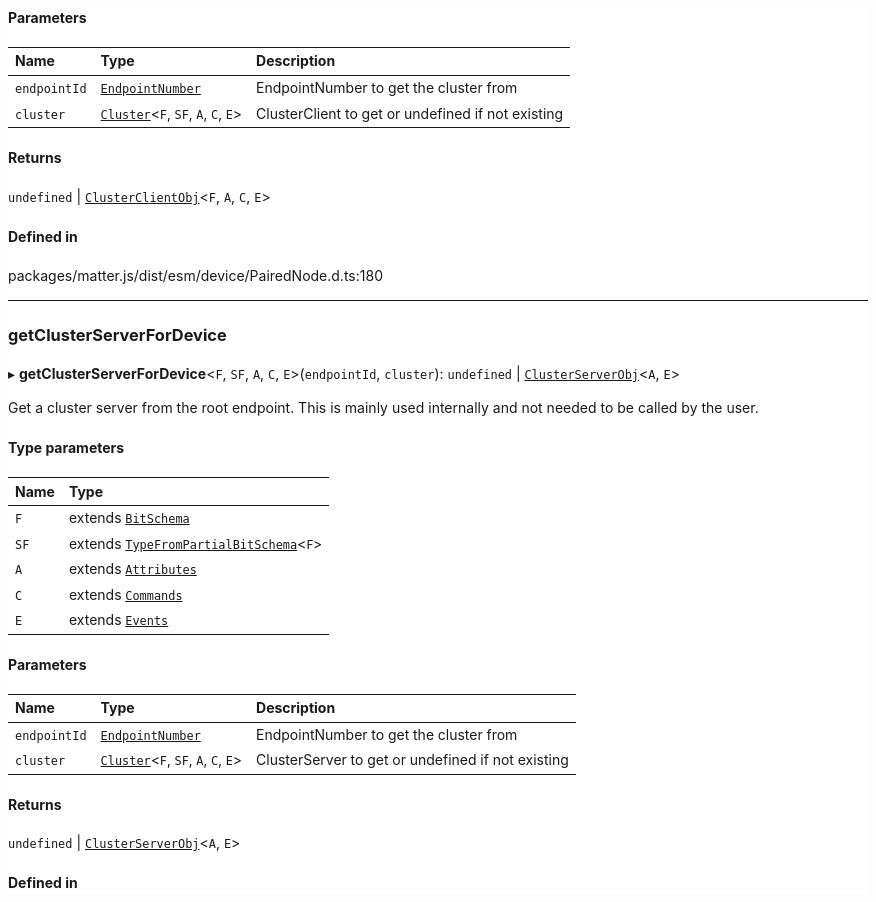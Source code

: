 #### Parameters

| Name | Type | Description |
| :------ | :------ | :------ |
| `endpointId` | [`EndpointNumber`](../modules/exports_datatype.md#endpointnumber) | EndpointNumber to get the cluster from |
| `cluster` | [`Cluster`](../interfaces/exports_cluster.Cluster.md)\<`F`, `SF`, `A`, `C`, `E`\> | ClusterClient to get or undefined if not existing |

#### Returns

`undefined` \| [`ClusterClientObj`](../modules/exports_cluster.md#clusterclientobj)\<`F`, `A`, `C`, `E`\>

#### Defined in

packages/matter.js/dist/esm/device/PairedNode.d.ts:180

___

### getClusterServerForDevice

▸ **getClusterServerForDevice**\<`F`, `SF`, `A`, `C`, `E`\>(`endpointId`, `cluster`): `undefined` \| [`ClusterServerObj`](../modules/exports_cluster.md#clusterserverobj)\<`A`, `E`\>

Get a cluster server from the root endpoint. This is mainly used internally and not needed to be called by the user.

#### Type parameters

| Name | Type |
| :------ | :------ |
| `F` | extends [`BitSchema`](../modules/exports_schema.md#bitschema) |
| `SF` | extends [`TypeFromPartialBitSchema`](../modules/exports_schema.md#typefrompartialbitschema)\<`F`\> |
| `A` | extends [`Attributes`](../interfaces/exports_cluster.Attributes.md) |
| `C` | extends [`Commands`](../interfaces/exports_cluster.Commands.md) |
| `E` | extends [`Events`](../interfaces/exports_cluster.Events.md) |

#### Parameters

| Name | Type | Description |
| :------ | :------ | :------ |
| `endpointId` | [`EndpointNumber`](../modules/exports_datatype.md#endpointnumber) | EndpointNumber to get the cluster from |
| `cluster` | [`Cluster`](../interfaces/exports_cluster.Cluster.md)\<`F`, `SF`, `A`, `C`, `E`\> | ClusterServer to get or undefined if not existing |

#### Returns

`undefined` \| [`ClusterServerObj`](../modules/exports_cluster.md#clusterserverobj)\<`A`, `E`\>

#### Defined in
